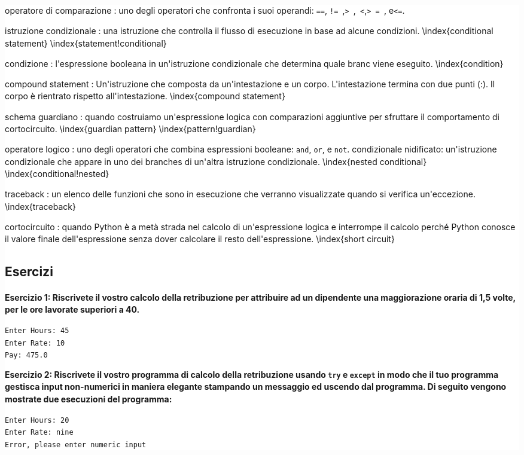 operatore di comparazione
: uno degli operatori che confronta i suoi operandi: `==`, `!= `,`> `,` <`,`> = `, e` <= `.

istruzione condizionale
: una istruzione che controlla il flusso di esecuzione in base ad alcune condizioni.
\index{conditional statement}
\index{statement!conditional}

condizione
: l'espressione booleana in un'istruzione condizionale che determina quale branc viene eseguito.
\index{condition}

compound statement
: Un'istruzione che composta da un'intestazione e un corpo. L'intestazione termina con due punti (:). Il corpo è rientrato rispetto all'intestazione.
\index{compound statement}

schema guardiano
: quando costruiamo un'espressione logica con comparazioni aggiuntive per sfruttare il comportamento di cortocircuito.
\index{guardian pattern}
\index{pattern!guardian}

operatore logico
: uno degli operatori che combina espressioni booleane: `and`, `or`, e `not`. condizionale nidificato: un'istruzione condizionale che appare in uno dei branches di un'altra istruzione condizionale.
\index{nested conditional}
\index{conditional!nested}

traceback
: un elenco delle funzioni che sono in esecuzione che verranno visualizzate quando si verifica un'eccezione.
\index{traceback}

cortocircuito
: quando Python è a metà strada nel calcolo di un'espressione logica e interrompe il calcolo perché Python conosce il valore finale dell'espressione senza dover calcolare il resto dell'espressione.
\index{short circuit}

Esercizi
---------

**Esercizio 1: Riscrivete il vostro calcolo della retribuzione per attribuire ad un dipendente una maggiorazione oraria di 1,5 volte, per le ore lavorate superiori a 40.**

~~~~
Enter Hours: 45
Enter Rate: 10
Pay: 475.0
~~~~


**Esercizio 2: Riscrivete il vostro programma di calcolo della retribuzione usando `try` e `except` in modo che il tuo programma gestisca input non-numerici in maniera elegante stampando un messaggio ed uscendo dal programma. Di seguito vengono mostrate due esecuzioni del programma:**

~~~~
Enter Hours: 20
Enter Rate: nine
Error, please enter numeric input
~~~~
